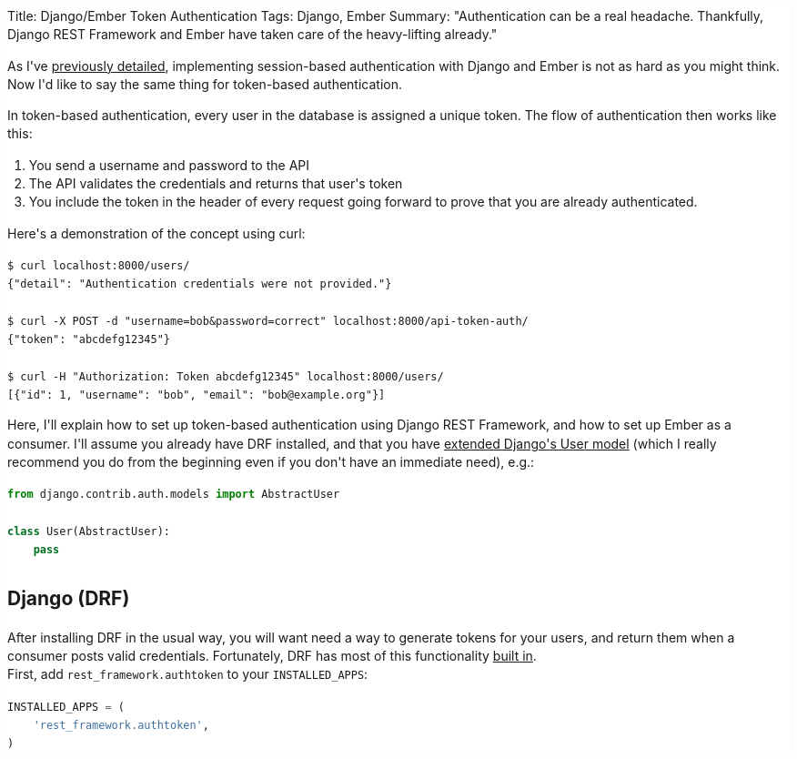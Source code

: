 Title: Django/Ember Token Authentication
Tags: Django, Ember
Summary: "Authentication can be a real headache. Thankfully, Django REST Framework and Ember have taken care of the heavy-lifting already."

As I've [previously detailed](/2013/09/21/django-ember-authentication-is-easy.html), 
implementing session-based authentication with Django and Ember is not as hard as you might think.
Now I'd like to say the same thing for token-based authentication.

In token-based authentication, every user in the database is assigned a unique token.  The flow of 
authentication then works like this:

1. You send a username and password to the API
2. The API validates the credentials and returns that user's token
3. You include the token in the header of every request going forward to prove that you are already 
   authenticated.

Here's a demonstration of the concept using curl:

    $ curl localhost:8000/users/
    {"detail": "Authentication credentials were not provided."}

    $ curl -X POST -d "username=bob&password=correct" localhost:8000/api-token-auth/
    {"token": "abcdefg12345"}

    $ curl -H "Authorization: Token abcdefg12345" localhost:8000/users/
    [{"id": 1, "username": "bob", "email": "bob@example.org"}]

Here, I'll explain how to set up token-based authentication using Django REST Framework, and how to 
set up Ember as a consumer.  I'll assume you already have DRF installed, and that you have [extended 
Django's User model](https://docs.djangoproject.com/en/dev/topics/auth/customizing/#extending-the-existing-user-model) 
(which I really recommend you do from the beginning even if you don't have an immediate need), e.g.:

```python
from django.contrib.auth.models import AbstractUser

class User(AbstractUser):
    pass
```

## Django (DRF)

After installing DRF in the usual way, you will want need a way to generate tokens for your users, 
and return them when a consumer posts valid credentials.  Fortunately, DRF has most of this 
functionality [built in](http://django-rest-framework.org/api-guide/authentication#tokenauthentication).  
First, add `rest_framework.authtoken` to your `INSTALLED_APPS`:

```python
INSTALLED_APPS = (
    'rest_framework.authtoken',
)
```
